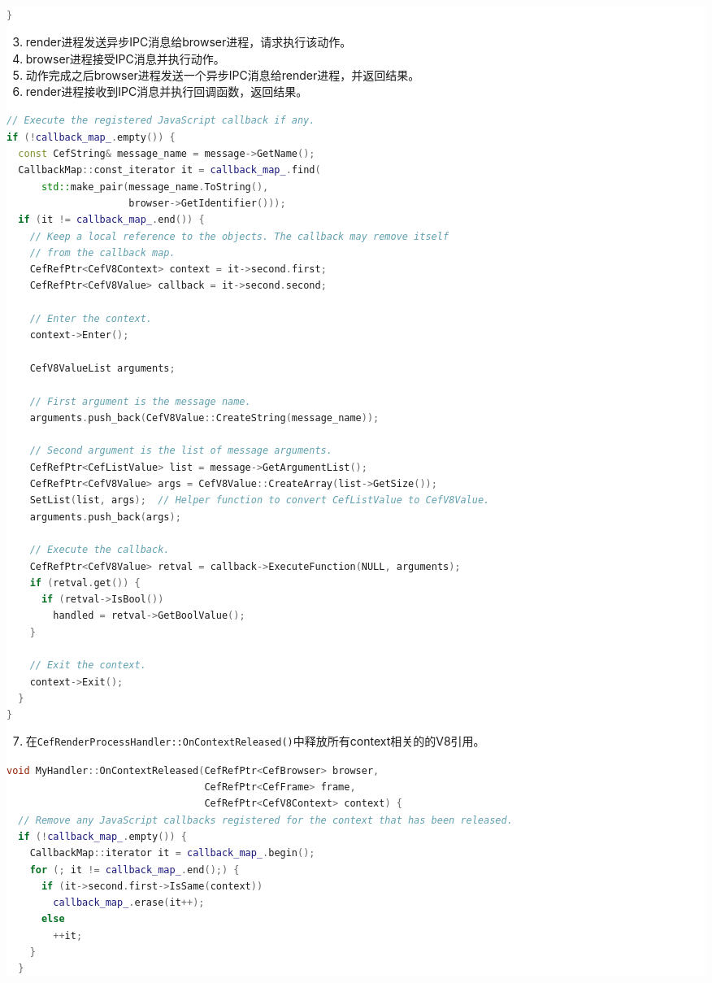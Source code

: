 ```c++
}
```

3. render进程发送异步IPC消息给browser进程，请求执行该动作。
4. browser进程接受IPC消息并执行动作。
5. 动作完成之后browser进程发送一个异步IPC消息给render进程，并返回结果。
6. render进程接收到IPC消息并执行回调函数，返回结果。

```c++
// Execute the registered JavaScript callback if any.
if (!callback_map_.empty()) {
  const CefString& message_name = message->GetName();
  CallbackMap::const_iterator it = callback_map_.find(
      std::make_pair(message_name.ToString(),
                     browser->GetIdentifier()));
  if (it != callback_map_.end()) {
    // Keep a local reference to the objects. The callback may remove itself
    // from the callback map.
    CefRefPtr<CefV8Context> context = it->second.first;
    CefRefPtr<CefV8Value> callback = it->second.second;

    // Enter the context.
    context->Enter();

    CefV8ValueList arguments;

    // First argument is the message name.
    arguments.push_back(CefV8Value::CreateString(message_name));

    // Second argument is the list of message arguments.
    CefRefPtr<CefListValue> list = message->GetArgumentList();
    CefRefPtr<CefV8Value> args = CefV8Value::CreateArray(list->GetSize());
    SetList(list, args);  // Helper function to convert CefListValue to CefV8Value.
    arguments.push_back(args);

    // Execute the callback.
    CefRefPtr<CefV8Value> retval = callback->ExecuteFunction(NULL, arguments);
    if (retval.get()) {
      if (retval->IsBool())
        handled = retval->GetBoolValue();
    }

    // Exit the context.
    context->Exit();
  }
}

```

7. 在`CefRenderProcessHandler::OnContextReleased()`中释放所有context相关的的V8引用。

```c++
void MyHandler::OnContextReleased(CefRefPtr<CefBrowser> browser,
                                  CefRefPtr<CefFrame> frame,
                                  CefRefPtr<CefV8Context> context) {
  // Remove any JavaScript callbacks registered for the context that has been released.
  if (!callback_map_.empty()) {
    CallbackMap::iterator it = callback_map_.begin();
    for (; it != callback_map_.end();) {
      if (it->second.first->IsSame(context))
        callback_map_.erase(it++);
      else
        ++it;
    }
  }
```